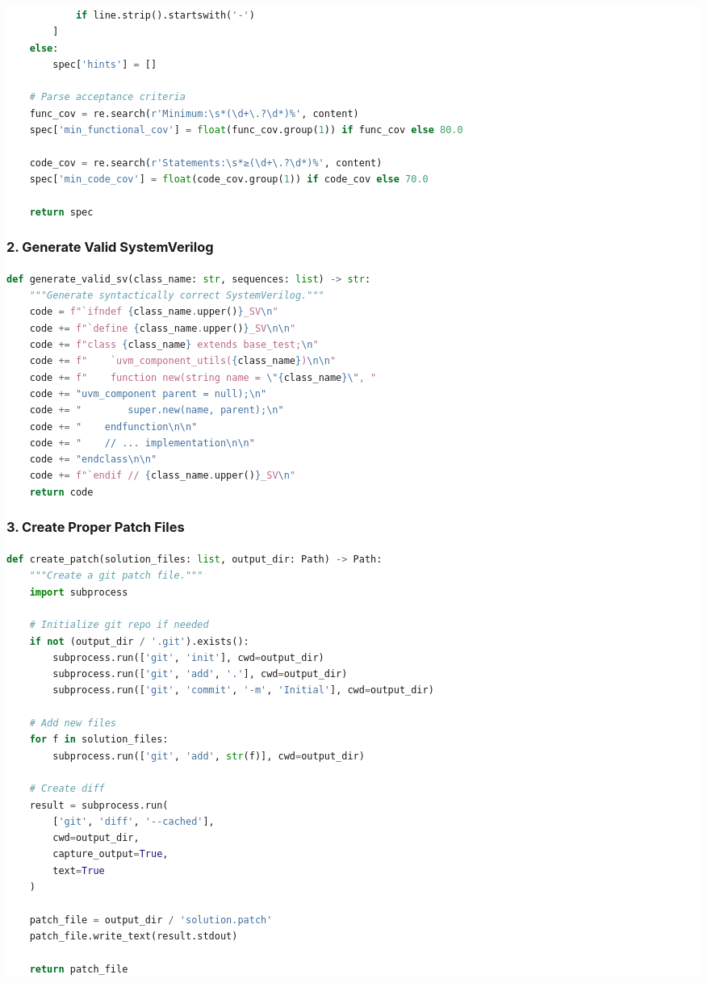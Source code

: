 ```python
            if line.strip().startswith('-')
        ]
    else:
        spec['hints'] = []

    # Parse acceptance criteria
    func_cov = re.search(r'Minimum:\s*(\d+\.?\d*)%', content)
    spec['min_functional_cov'] = float(func_cov.group(1)) if func_cov else 80.0

    code_cov = re.search(r'Statements:\s*≥(\d+\.?\d*)%', content)
    spec['min_code_cov'] = float(code_cov.group(1)) if code_cov else 70.0

    return spec
```

### 2. Generate Valid SystemVerilog

```python
def generate_valid_sv(class_name: str, sequences: list) -> str:
    """Generate syntactically correct SystemVerilog."""
    code = f"`ifndef {class_name.upper()}_SV\n"
    code += f"`define {class_name.upper()}_SV\n\n"
    code += f"class {class_name} extends base_test;\n"
    code += f"    `uvm_component_utils({class_name})\n\n"
    code += f"    function new(string name = \"{class_name}\", "
    code += "uvm_component parent = null);\n"
    code += "        super.new(name, parent);\n"
    code += "    endfunction\n\n"
    code += "    // ... implementation\n\n"
    code += "endclass\n\n"
    code += f"`endif // {class_name.upper()}_SV\n"
    return code
```

### 3. Create Proper Patch Files

```python
def create_patch(solution_files: list, output_dir: Path) -> Path:
    """Create a git patch file."""
    import subprocess

    # Initialize git repo if needed
    if not (output_dir / '.git').exists():
        subprocess.run(['git', 'init'], cwd=output_dir)
        subprocess.run(['git', 'add', '.'], cwd=output_dir)
        subprocess.run(['git', 'commit', '-m', 'Initial'], cwd=output_dir)

    # Add new files
    for f in solution_files:
        subprocess.run(['git', 'add', str(f)], cwd=output_dir)

    # Create diff
    result = subprocess.run(
        ['git', 'diff', '--cached'],
        cwd=output_dir,
        capture_output=True,
        text=True
    )

    patch_file = output_dir / 'solution.patch'
    patch_file.write_text(result.stdout)

    return patch_file
```

